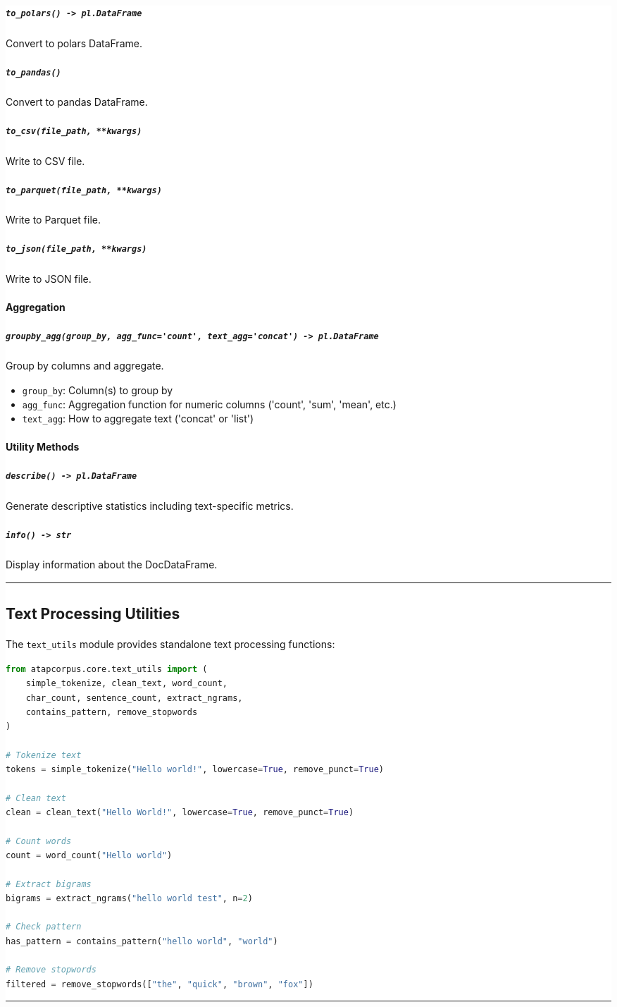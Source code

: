 ##### `to_polars() -> pl.DataFrame`
Convert to polars DataFrame.

##### `to_pandas()`
Convert to pandas DataFrame.

##### `to_csv(file_path, **kwargs)`
Write to CSV file.

##### `to_parquet(file_path, **kwargs)`
Write to Parquet file.

##### `to_json(file_path, **kwargs)`
Write to JSON file.

#### Aggregation

##### `groupby_agg(group_by, agg_func='count', text_agg='concat') -> pl.DataFrame`
Group by columns and aggregate.

- `group_by`: Column(s) to group by
- `agg_func`: Aggregation function for numeric columns ('count', 'sum', 'mean', etc.)
- `text_agg`: How to aggregate text ('concat' or 'list')

#### Utility Methods

##### `describe() -> pl.DataFrame`
Generate descriptive statistics including text-specific metrics.

##### `info() -> str`
Display information about the DocDataFrame.

---

## Text Processing Utilities

The `text_utils` module provides standalone text processing functions:

```python
from atapcorpus.core.text_utils import (
    simple_tokenize, clean_text, word_count, 
    char_count, sentence_count, extract_ngrams,
    contains_pattern, remove_stopwords
)

# Tokenize text
tokens = simple_tokenize("Hello world!", lowercase=True, remove_punct=True)

# Clean text
clean = clean_text("Hello World!", lowercase=True, remove_punct=True)

# Count words
count = word_count("Hello world")

# Extract bigrams
bigrams = extract_ngrams("hello world test", n=2)

# Check pattern
has_pattern = contains_pattern("hello world", "world")

# Remove stopwords
filtered = remove_stopwords(["the", "quick", "brown", "fox"])
```

---